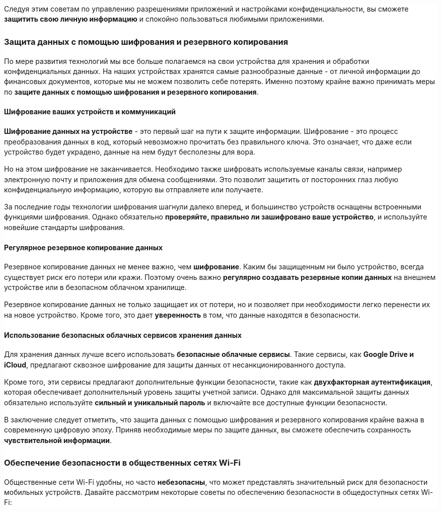 Следуя этим советам по управлению разрешениями приложений и настройками конфиденциальности, вы сможете **защитить свою личную информацию** и спокойно пользоваться любимыми приложениями.

### Защита данных с помощью шифрования и резервного копирования

По мере развития технологий мы все больше полагаемся на свои устройства для хранения и обработки конфиденциальных данных. На наших устройствах хранятся самые разнообразные данные - от личной информации до финансовых документов, которые мы не можем позволить себе потерять. Именно поэтому крайне важно принимать меры по **защите данных с помощью шифрования и резервного копирования**.

#### Шифрование ваших устройств и коммуникаций

**Шифрование данных на устройстве** - это первый шаг на пути к защите информации. Шифрование - это процесс преобразования данных в код, который невозможно прочитать без правильного ключа. Это означает, что даже если устройство будет украдено, данные на нем будут бесполезны для вора.

Но на этом шифрование не заканчивается. Необходимо также шифровать используемые каналы связи, например электронную почту и приложения для обмена сообщениями. Это позволит защитить от посторонних глаз любую конфиденциальную информацию, которую вы отправляете или получаете.

За последние годы технологии шифрования шагнули далеко вперед, и большинство устройств оснащены встроенными функциями шифрования. Однако обязательно **проверяйте, правильно ли зашифровано ваше устройство**, и используйте новейшие стандарты шифрования.

#### Регулярное резервное копирование данных

Резервное копирование данных не менее важно, чем **шифрование**. Каким бы защищенным ни было устройство, всегда существует риск его потери или кражи. Поэтому очень важно **регулярно создавать резервные копии данных** на внешнем устройстве или в безопасном облачном хранилище.

Резервное копирование данных не только защищает их от потери, но и позволяет при необходимости легко перенести их на новое устройство. Кроме того, это дает **уверенность** в том, что данные находятся в безопасности.

#### Использование безопасных облачных сервисов хранения данных

Для хранения данных лучше всего использовать **безопасные облачные сервисы**. Такие сервисы, как **Google Drive и iCloud**, предлагают сквозное шифрование для защиты данных от несанкционированного доступа.

Кроме того, эти сервисы предлагают дополнительные функции безопасности, такие как **двухфакторная аутентификация**, которая обеспечивает дополнительный уровень защиты учетной записи. Однако для максимальной защиты данных обязательно используйте **сильный и уникальный пароль** и включайте все доступные функции безопасности.

В заключение следует отметить, что защита данных с помощью шифрования и резервного копирования крайне важна в современную цифровую эпоху. Приняв необходимые меры по защите данных, вы сможете обеспечить сохранность **чувствительной информации**.
### Обеспечение безопасности в общественных сетях Wi-Fi

Общественные сети Wi-Fi удобны, но часто **небезопасны**, что может представлять значительный риск для безопасности мобильных устройств. Давайте рассмотрим некоторые советы по обеспечению безопасности в общедоступных сетях Wi-Fi:
